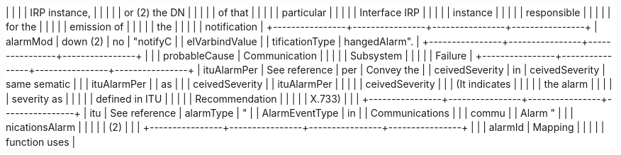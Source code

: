 |                |                |                | IRP instance,  |
|                |                |                | or (2) the DN  |
|                |                |                | of that        |
|                |                |                | particular     |
|                |                |                | Interface IRP  |
|                |                |                | instance       |
|                |                |                | responsible    |
|                |                |                | for the        |
|                |                |                | emission of    |
|                |                |                | the            |
|                |                |                | notification   |
+----------------+----------------+----------------+----------------+
| alarmMod       | down (2)       | no             | \"notifyC      |
| elVarbindValue |                | tificationType | hangedAlarm\". |
+----------------+----------------+----------------+----------------+
|                |                | probableCause  | Communication  |
|                |                |                | Subsystem      |
|                |                |                | Failure        |
+----------------+----------------+----------------+----------------+
| ituAlarmPer    | See reference  | per            | Convey the     |
| ceivedSeverity | in             | ceivedSeverity | same sematic   |
|                | ituAlarmPer    |                | as             |
|                | ceivedSeverity |                | ituAlarmPer    |
|                |                |                | ceivedSeverity |
|                | (It indicates  |                |                |
|                | the alarm      |                |                |
|                | severity as    |                |                |
|                | defined in ITU |                |                |
|                | Recommendation |                |                |
|                | X.733)         |                |                |
+----------------+----------------+----------------+----------------+
| itu            | See reference  | alarmType      | \"             |
| AlarmEventType | in             |                | Communications |
|                | commu          |                | Alarm \"       |
|                | nicationsAlarm |                |                |
|                | (2)            |                |                |
+----------------+----------------+----------------+----------------+
|                |                | alarmId        | Mapping        |
|                |                |                | function uses  |